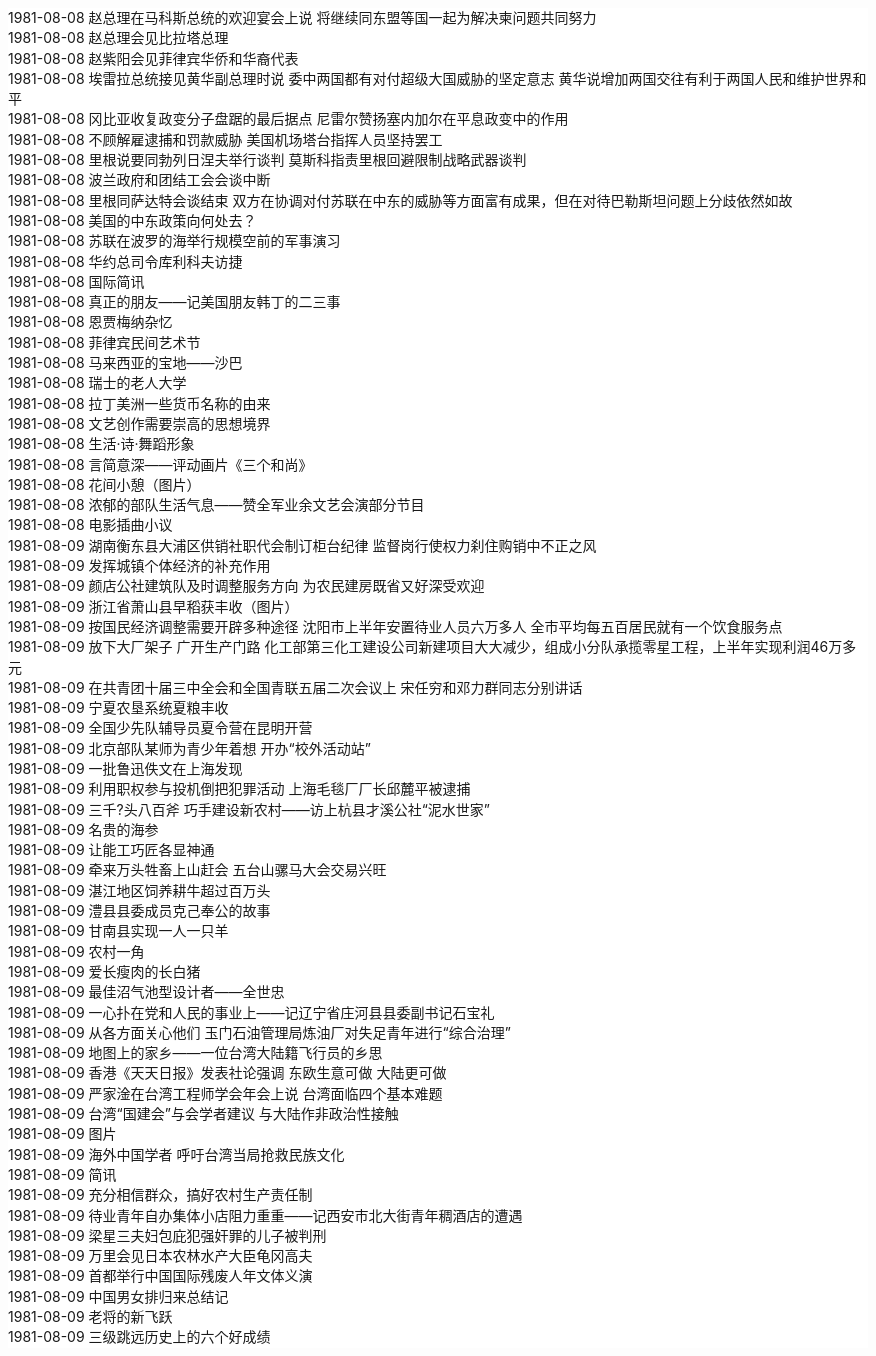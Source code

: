 1981-08-08 赵总理在马科斯总统的欢迎宴会上说  将继续同东盟等国一起为解决柬问题共同努力  
1981-08-08 赵总理会见比拉塔总理  
1981-08-08 赵紫阳会见菲律宾华侨和华裔代表  
1981-08-08 埃雷拉总统接见黄华副总理时说  委中两国都有对付超级大国威胁的坚定意志  黄华说增加两国交往有利于两国人民和维护世界和平  
1981-08-08 冈比亚收复政变分子盘踞的最后据点  尼雷尔赞扬塞内加尔在平息政变中的作用  
1981-08-08 不顾解雇逮捕和罚款威胁  美国机场塔台指挥人员坚持罢工  
1981-08-08 里根说要同勃列日涅夫举行谈判  莫斯科指责里根回避限制战略武器谈判  
1981-08-08 波兰政府和团结工会会谈中断  
1981-08-08 里根同萨达特会谈结束  双方在协调对付苏联在中东的威胁等方面富有成果，但在对待巴勒斯坦问题上分歧依然如故  
1981-08-08 美国的中东政策向何处去？  
1981-08-08 苏联在波罗的海举行规模空前的军事演习  
1981-08-08 华约总司令库利科夫访捷  
1981-08-08 国际简讯  
1981-08-08 真正的朋友——记美国朋友韩丁的二三事  
1981-08-08 恩贾梅纳杂忆  
1981-08-08 菲律宾民间艺术节  
1981-08-08 马来西亚的宝地——沙巴  
1981-08-08 瑞士的老人大学  
1981-08-08 拉丁美洲一些货币名称的由来  
1981-08-08 文艺创作需要崇高的思想境界  
1981-08-08 生活·诗·舞蹈形象  
1981-08-08 言简意深——评动画片《三个和尚》  
1981-08-08 花间小憩（图片）  
1981-08-08 浓郁的部队生活气息——赞全军业余文艺会演部分节目  
1981-08-08 电影插曲小议  
1981-08-09 湖南衡东县大浦区供销社职代会制订柜台纪律  监督岗行使权力刹住购销中不正之风  
1981-08-09 发挥城镇个体经济的补充作用  
1981-08-09 颜店公社建筑队及时调整服务方向  为农民建房既省又好深受欢迎  
1981-08-09 浙江省萧山县早稻获丰收（图片）  
1981-08-09 按国民经济调整需要开辟多种途径  沈阳市上半年安置待业人员六万多人  全市平均每五百居民就有一个饮食服务点  
1981-08-09 放下大厂架子   广开生产门路  化工部第三化工建设公司新建项目大大减少，组成小分队承揽零星工程，上半年实现利润46万多元  
1981-08-09 在共青团十届三中全会和全国青联五届二次会议上  宋任穷和邓力群同志分别讲话  
1981-08-09 宁夏农垦系统夏粮丰收  
1981-08-09 全国少先队辅导员夏令营在昆明开营  
1981-08-09 北京部队某师为青少年着想   开办“校外活动站”  
1981-08-09 一批鲁迅佚文在上海发现  
1981-08-09 利用职权参与投机倒把犯罪活动  上海毛毯厂厂长邱麓平被逮捕  
1981-08-09 三千?头八百斧  巧手建设新农村——访上杭县才溪公社“泥水世家”  
1981-08-09 名贵的海参  
1981-08-09 让能工巧匠各显神通  
1981-08-09 牵来万头牲畜上山赶会  五台山骡马大会交易兴旺  
1981-08-09 湛江地区饲养耕牛超过百万头  
1981-08-09 澧县县委成员克己奉公的故事  
1981-08-09 甘南县实现一人一只羊  
1981-08-09 农村一角  
1981-08-09 爱长瘦肉的长白猪  
1981-08-09 最佳沼气池型设计者——全世忠  
1981-08-09 一心扑在党和人民的事业上——记辽宁省庄河县县委副书记石宝礼  
1981-08-09 从各方面关心他们  玉门石油管理局炼油厂对失足青年进行“综合治理”  
1981-08-09 地图上的家乡——一位台湾大陆籍飞行员的乡思  
1981-08-09 香港《天天日报》发表社论强调  东欧生意可做  大陆更可做  
1981-08-09 严家淦在台湾工程师学会年会上说  台湾面临四个基本难题  
1981-08-09 台湾“国建会”与会学者建议  与大陆作非政治性接触  
1981-08-09 图片  
1981-08-09 海外中国学者  呼吁台湾当局抢救民族文化  
1981-08-09 简讯  
1981-08-09 充分相信群众，搞好农村生产责任制  
1981-08-09 待业青年自办集体小店阻力重重——记西安市北大街青年稠酒店的遭遇  
1981-08-09 梁星三夫妇包庇犯强奸罪的儿子被判刑  
1981-08-09 万里会见日本农林水产大臣龟冈高夫  
1981-08-09 首都举行中国国际残废人年文体义演  
1981-08-09 中国男女排归来总结记  
1981-08-09 老将的新飞跃  
1981-08-09 三级跳远历史上的六个好成绩  